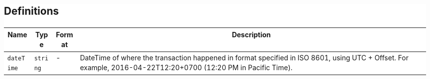## <a name="definitions"></a>Definitions

Name|Type|Format|Description
---|---|---|---
<a name="definition-dateTime"></a>`dateTime`|`string`|-|DateTime of where the transaction happened in format specified in ISO 8601, using UTC + Offset. For example, 2016-04-22T12:20+0700 (12:20 PM in Pacific Time).
